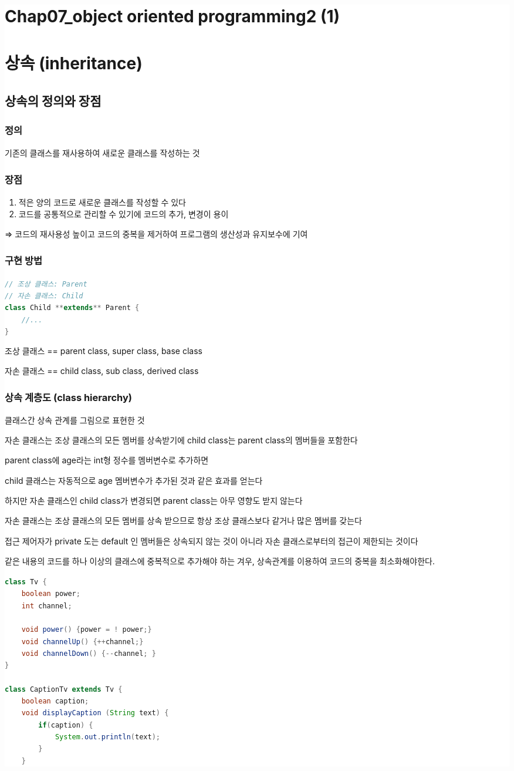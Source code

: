 # Chap07_object oriented programming2 (1)

# 상속 (inheritance)

## 상속의 정의와 장점

### 정의

기존의 클래스를 재사용하여 새로운 클래스를 작성하는 것 

### 장점

1. 적은 양의 코드로 새로운 클래스를 작성할 수 있다 
2. 코드를 공통적으로 관리할 수 있기에 코드의 추가, 변경이 용이 

⇒ 코드의 재사용성 높이고 코드의 중복을 제거하여 프로그램의 생산성과 유지보수에 기여

### 구현 방법

```java
// 조상 클래스: Parent 
// 자손 클래스: Child
class Child **extends** Parent {
	//...
}
```

조상 클래스 == parent class, super class, base class

자손 클래스 == child class, sub class, derived class

### 상속 계층도 (class hierarchy)

클래스간 상속 관계를 그림으로 표현한 것 

자손 클래스는 조상 클래스의 모든 멤버를 상속받기에 child class는 parent class의 멤버들을 포함한다 

parent class에 age라는 int형 정수를 멤버변수로 추가하면 

child 클래스는 자동적으로 age 멤버변수가 추가된 것과 같은 효과를 얻는다 

하지만 자손 클래스인 child class가 변경되면 parent class는 아무 영향도 받지 않는다 

자손 클래스는 조상 클래스의 모든 멤버를 상속 받으므로 항상 조상 클래스보다 같거나 많은 멤버를 갖는다 


접근 제어자가 private 도는 default 인 멤버들은 상속되지 않는 것이 아니라 자손 클래스로부터의 접근이 제한되는 것이다 

같은 내용의 코드를 하나 이상의 클래스에 중복적으로 추가해야 하는 겨우, 상속관계를 이용하여 코드의 중복을 최소화해야한다. 

```java
class Tv {
	boolean power;
	int channel;

	void power() {power = ! power;}
	void channelUp() {++channel;}
	void channelDown() {--channel; }
}

class CaptionTv extends Tv {
	boolean caption;
	void displayCaption (String text) {
		if(caption) {
			System.out.println(text);
		}
	}
```
